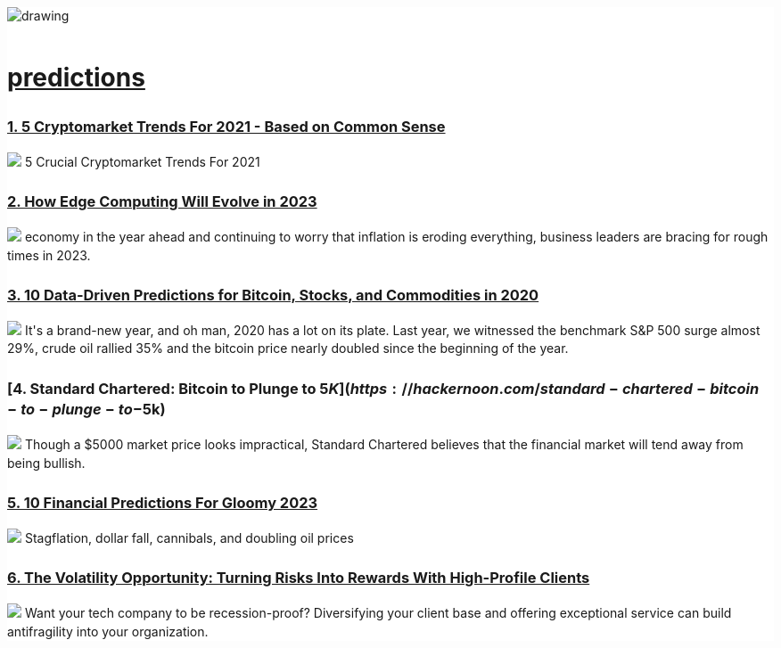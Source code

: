 <img src="https://hackernoon.com/banner-image.png" alt="drawing" width="1012"/>

# [predictions](https://hackernoon.com/tagged/predictions)
### [1. 5 Cryptomarket Trends For 2021 - Based on Common Sense](https://hackernoon.com/5-cryptomarket-trends-for-2021-based-on-common-sense-0o1p34ou)
![](https://cdn.hackernoon.com/images/0QUQpD0VCsgAaYPa5e24rYsNMx62-mcay31xh.jpeg)
5 Crucial Cryptomarket Trends For 2021

### [2. How Edge Computing Will Evolve in 2023](https://hackernoon.com/how-edge-computing-will-evolve-in-2023)
![](https://cdn.hackernoon.com/images/futuristic-computer-clcy8dxzm000001s6779sbvev.png)
economy in the year ahead and continuing to worry that inflation is eroding everything, business leaders are bracing for rough times in 2023.

### [3. 10 Data-Driven Predictions for Bitcoin, Stocks, and Commodities in 2020](https://hackernoon.com/10-data-driven-predictions-for-bitcoin-stocks-and-commodities-in-2020-fu4a33se)
![](https://cdn.hackernoon.com/images/4ccg3x2a.jpg)
It's a brand-new year, and oh man, 2020 has a lot on its plate. Last year, we witnessed the benchmark S&P 500 surge almost 29%, crude oil rallied 35% and the bitcoin price nearly doubled since the beginning of the year. 

### [4. Standard Chartered: Bitcoin to Plunge to $5K](https://hackernoon.com/standard-chartered-bitcoin-to-plunge-to-$5k)
![](https://cdn.hackernoon.com/images/8wDmvrL96iaTPNtKRDL60b8tV9G3-st93o10.jpeg)
Though a $5000 market price looks impractical, Standard Chartered believes that the financial market will tend away from being bullish.

### [5. 10 Financial Predictions For Gloomy 2023](https://hackernoon.com/10-financial-predictions-for-gloomy-2023)
![](https://cdn.hackernoon.com/images/apocalypse-clcrl79x7000301s6eoip7cu0.png)
Stagflation, dollar fall, cannibals, and doubling oil prices

### [6. The Volatility Opportunity: Turning Risks Into Rewards With High-Profile Clients](https://hackernoon.com/the-volatility-opportunity-turning-risks-into-rewards-with-high-profile-clients)
![](https://cdn.hackernoon.com/images/c607B5HNDAS3MSR0z51aBARI7Ga2-3p93cyw.jpeg)
Want your tech company to be recession-proof? Diversifying your client base and offering exceptional service can build antifragility into your organization.
